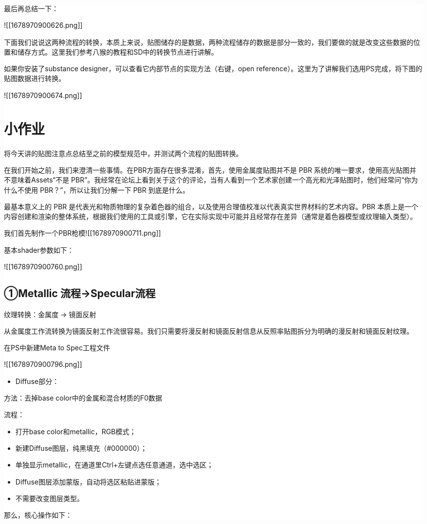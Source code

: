 最后再总结一下：  

![[1678970900626.png]]  

下面我们说说这两种流程的转换，本质上来说，贴图储存的是数据，两种流程储存的数据是部分一致的，我们要做的就是改变这些数据的位置和储存方式。这里我们参考八猴的教程和SD中的转换节点进行讲解。  

如果你安装了substance designer，可以查看它内部节点的实现方法（右键，open reference）。这里为了讲解我们选用PS完成，将下图的贴图数据进行转换。  

![[1678970900674.png]]  

# 小作业  

将今天讲的贴图注意点总结至之前的模型规范中，并测试两个流程的贴图转换。  

在我们开始之前，我们来澄清一些事情。在PBR方面存在很多混淆，首先，使用金属度贴图并不是 PBR 系统的唯一要求，使用高光贴图并不意味着Assets“不是 PBR”。我经常在论坛上看到关于这个的评论，当有人看到一个艺术家创建一个高光和光泽贴图时，他们经常问“你为什么不使用 PBR？”，所以让我们分解一下 PBR 到底是什么。  

最基本意义上的 PBR 是代表光和物质物理的复杂着色器的组合，以及使用合理值校准以代表真实世界材料的艺术内容。PBR 本质上是一个内容创建和渲染的整体系统，根据我们使用的工具或引擎，它在实际实现中可能并且经常存在差异（通常是着色器模型或纹理输入类型）。  

我们首先制作一个PBR枪模![[1678970900711.png]]  

基本shader参数如下：  

![[1678970900760.png]]  

## ①Metallic 流程->Specular流程  

纹理转换：金属度 -> 镜面反射  

从金属度工作流转换为镜面反射工作流很容易。我们只需要将漫反射和镜面反射信息从反照率贴图拆分为明确的漫反射和镜面反射纹理。  

在PS中新建Meta to Spec工程文件  

![[1678970900796.png]]  

*   Diffuse部分：  
    

方法：去掉base color中的金属和混合材质的F0数据  

流程：  

*   打开base color和metallic，RGB模式；  
    

*   新建Diffuse图层，纯黑填充（#000000）；  
    

*   单独显示metallic，在通道里Ctrl+左键点选任意通道，选中选区；  
    

*   Diffuse图层添加蒙版，自动将选区粘贴进蒙版；  
    

*   不需要改变图层类型。  
    

那么，核心操作如下：  
